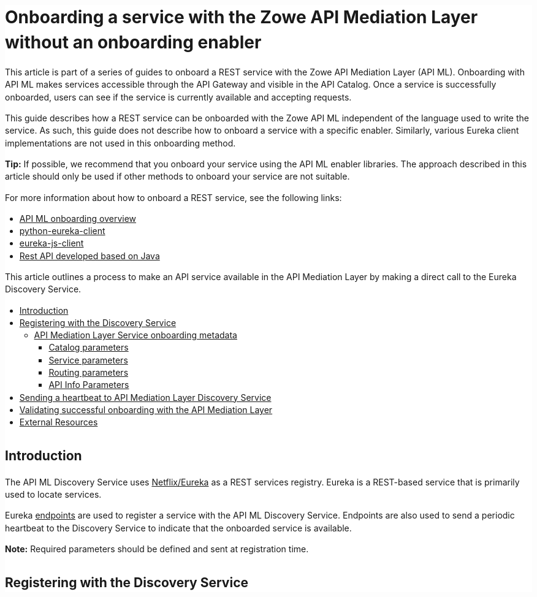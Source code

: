 # Onboarding a service with the Zowe API Mediation Layer without an onboarding enabler

This article is part of a series of guides to onboard a REST service with the Zowe API Mediation Layer (API ML). Onboarding with API ML makes services accessible through the API Gateway and visible in the API Catalog. Once a service is successfully onboarded, users can see if the service is currently available and accepting requests.

This guide describes how a REST service can be onboarded with the Zowe API ML independent of the language used to write the service. As such, this guide does not describe how to onboard a service with a specific enabler. Similarly, various Eureka client implementations are not used in this onboarding method.

**Tip:** If possible, we recommend that you onboard your service using the API ML enabler libraries. The approach described in this article should only be used if other methods to onboard your service are not suitable.

For more information about how to onboard a REST service, see the following links:

- [API ML onboarding overview](onboard-overview.md)
- [python-eureka-client](https://pypi.org/project/py-eureka-client/)
- [eureka-js-client](https://www.npmjs.com/package/eureka-js-client)
- [Rest API developed based on Java](onboard-overview.md#sample-rest-api-service)

This article outlines a process to make an API service available in the API Mediation Layer by making a direct call to the Eureka Discovery Service.

* [Introduction](#introduction)
* [Registering with the Discovery Service](#registering-with-the-discovery-service)
    * [API Mediation Layer Service onboarding metadata](#api-mediation-layer-service-onboarding-metadata)
        * [Catalog parameters](#catalog-parameters)
        * [Service parameters](#service-parameters)
        * [Routing parameters](#routing-parameters)
        * [API Info Parameters](#api-info-parameters)
* [Sending a heartbeat to API Mediation Layer Discovery Service](#sending-a-heartbeat-to-api-mediation-layer-discovery-service)
* [Validating successful onboarding with the API Mediation Layer](#validating-successful-onboarding-with-the-api-mediation-layer)
* [External Resources](#external-resources)

## Introduction

The API ML Discovery Service uses [Netflix/Eureka](https://github.com/Netflix/eureka) as a REST services registry. Eureka is a REST-based service that is primarily used to locate services.

Eureka [endpoints](https://github.com/Netflix/eureka/wiki/Eureka-REST-operations) are used to register a service with the API ML Discovery Service. Endpoints are also used to send a periodic heartbeat to the Discovery Service to indicate that the onboarded service is available.

**Note:** Required parameters should be defined and sent at registration time.

## Registering with the Discovery Service
